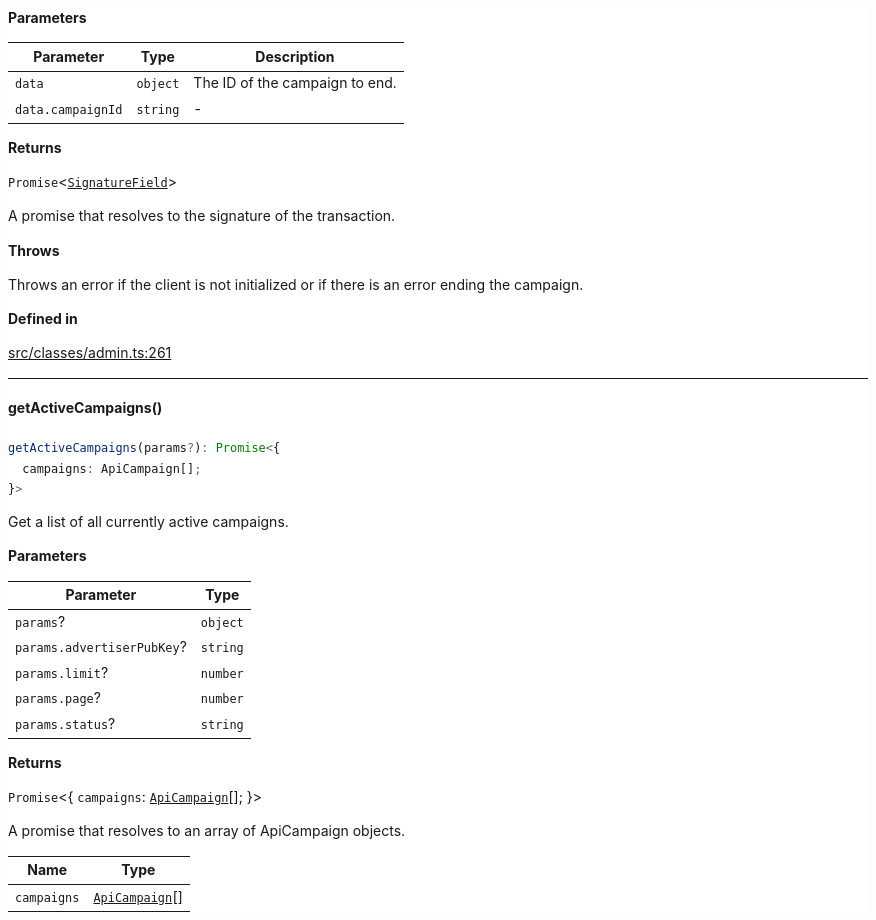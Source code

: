 **Parameters**

| Parameter         | Type     | Description                    |
| ----------------- | -------- | ------------------------------ |
| `data`            | `object` | The ID of the campaign to end. |
| `data.campaignId` | `string` | -                              |

**Returns**

`Promise`<[`SignatureField`](../interfaces/signaturefield.md)>

A promise that resolves to the signature of the transaction.

**Throws**

Throws an error if the client is not initialized or if there is an error ending the campaign.

**Defined in**

[src/classes/admin.ts:261](https://github.com/torque-labs/torque-ts-sdk/blob/a30afeab92cb119627ec542f4c8aff2dd9faf383/src/classes/admin.ts#L261)

***

#### getActiveCampaigns()

```ts
getActiveCampaigns(params?): Promise<{
  campaigns: ApiCampaign[];
}>
```

Get a list of all currently active campaigns.

**Parameters**

| Parameter                  | Type     |
| -------------------------- | -------- |
| `params`?                  | `object` |
| `params.advertiserPubKey`? | `string` |
| `params.limit`?            | `number` |
| `params.page`?             | `number` |
| `params.status`?           | `string` |

**Returns**

`Promise`<{ `campaigns`: [`ApiCampaign`](../type-aliases/ApiCampaign.md)\[]; }>

A promise that resolves to an array of ApiCampaign objects.

| Name        | Type                                               |
| ----------- | -------------------------------------------------- |
| `campaigns` | [`ApiCampaign`](../type-aliases/ApiCampaign.md)\[] |
